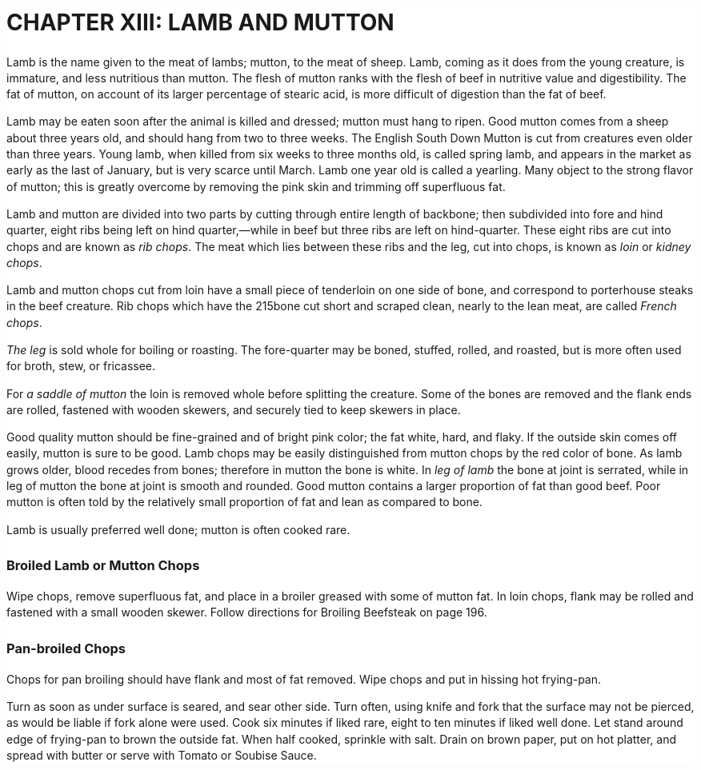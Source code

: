 # CHAPTER XIII: LAMB AND MUTTON

Lamb is the name given to the meat of lambs; mutton, to the meat of sheep. Lamb, coming as it does from the young creature, is immature, and less nutritious than mutton. The flesh of mutton ranks with the flesh of beef in nutritive value and digestibility. The fat of mutton, on account of its larger percentage of stearic acid, is more difficult of digestion than the fat of beef.

Lamb may be eaten soon after the animal is killed and dressed; mutton must hang to ripen. Good mutton comes from a sheep about three years old, and should hang from two to three weeks. The English South Down Mutton is cut from creatures even older than three years. Young lamb, when killed from six weeks to three months old, is called spring lamb, and appears in the market as early as the last of January, but is very scarce until March. Lamb one year old is called a yearling. Many object to the strong flavor of mutton; this is greatly overcome by removing the pink skin and trimming off superfluous fat.

Lamb and mutton are divided into two parts by cutting through entire length of backbone; then subdivided into fore and hind quarter, eight ribs being left on hind quarter,—while in beef but three ribs are left on hind-quarter. These eight ribs are cut into chops and are known as _rib chops_. The meat which lies between these ribs and the leg, cut into chops, is known as _loin_ or _kidney chops_.

Lamb and mutton chops cut from loin have a small piece of tenderloin on one side of bone, and correspond to porterhouse steaks in the beef creature. Rib chops which have the 215bone cut short and scraped clean, nearly to the lean meat, are called _French chops_.

_The leg_ is sold whole for boiling or roasting. The fore-quarter may be boned, stuffed, rolled, and roasted, but is more often used for broth, stew, or fricassee.

For _a saddle of mutton_ the loin is removed whole before splitting the creature. Some of the bones are removed and the flank ends are rolled, fastened with wooden skewers, and securely tied to keep skewers in place.

Good quality mutton should be fine-grained and of bright pink color; the fat white, hard, and flaky. If the outside skin comes off easily, mutton is sure to be good. Lamb chops may be easily distinguished from mutton chops by the red color of bone. As lamb grows older, blood recedes from bones; therefore in mutton the bone is white. In _leg of lamb_ the bone at joint is serrated, while in leg of mutton the bone at joint is smooth and rounded. Good mutton contains a larger proportion of fat than good beef. Poor mutton is often told by the relatively small proportion of fat and lean as compared to bone.

Lamb is usually preferred well done; mutton is often cooked rare.

### Broiled Lamb or Mutton Chops

Wipe chops, remove superfluous fat, and place in a broiler greased with some of mutton fat. In loin chops, flank may be rolled and fastened with a small wooden skewer. Follow directions for Broiling Beefsteak on page 196.

### Pan-broiled Chops

Chops for pan broiling should have flank and most of fat removed. Wipe chops and put in hissing hot frying-pan.

Turn as soon as under surface is seared, and sear other side. Turn often, using knife and fork that the surface may not be pierced, as would be liable if fork alone were used. Cook six minutes if liked rare, eight to ten minutes if liked well done. Let stand around edge of frying-pan to brown the outside fat. When half cooked, sprinkle with salt. Drain on brown paper, put on hot platter, and spread with butter or serve with Tomato or Soubise Sauce.
